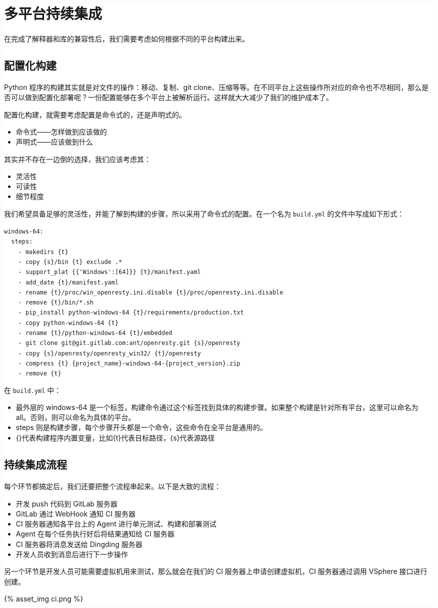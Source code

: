 # 多平台持续集成

在完成了解释器和库的兼容性后，我们需要考虑如何根据不同的平台构建出来。

## 配置化构建

Python 程序的构建其实就是对文件的操作：移动、复制、git clone、压缩等等。在不同平台上这些操作所对应的命令也不尽相同，那么是否可以做到配置化部署呢？一份配置能够在多个平台上被解析运行。这样就大大减少了我们的维护成本了。

配置化构建，就需要考虑配置是命令式的，还是声明式的。

- 命令式——怎样做到应该做的
- 声明式——应该做到什么

其实并不存在一边倒的选择，我们应该考虑其：

- 灵活性
- 可读性
- 细节程度

我们希望具备足够的灵活性，并能了解到构建的步骤，所以采用了命令式的配置。在一个名为 `build.yml` 的文件中写成如下形式：

```
windows-64:
  steps:
    - makedirs {t}
    - copy {s}/bin {t} exclude .*
    - support_plat {{'Windows':[64]}} {t}/manifest.yaml
    - add_date {t}/manifest.yaml
    - rename {t}/proc/win_openresty.ini.disable {t}/proc/openresty.ini.disable
    - remove {t}/bin/*.sh
    - pip_install python-windows-64 {t}/requirements/production.txt
    - copy python-windows-64 {t}
    - rename {t}/python-windows-64 {t}/embedded
    - git clone git@git.gitlab.com:ant/openresty.git {s}/openresty
    - copy {s}/openresty/openresty_win32/ {t}/openresty
    - compress {t} {project_name}-windows-64-{project_version}.zip
    - remove {t}
```

在 `build.yml` 中：

- 最外层的 windows-64 是一个标签，构建命令通过这个标签找到具体的构建步骤。如果整个构建是针对所有平台，这里可以命名为 all。否则，则可以命名为具体的平台。
- steps 则是构建步骤，每个步骤开头都是一个命令，这些命令在全平台是通用的。
- {}代表构建程序内置变量，比如{t}代表目标路径，{s}代表源路径

## 持续集成流程

每个环节都搞定后，我们还要把整个流程串起来。以下是大致的流程：

- 开发 push 代码到 GitLab 服务器
- GitLab 通过 WebHook 通知 CI 服务器
- CI 服务器通知各平台上的 Agent 进行单元测试、构建和部署测试
- Agent 在每个任务执行好后将结果通知给 CI 服务器
- CI 服务器将消息发送给 Dingding 服务器
- 开发人员收到消息后进行下一步操作

另一个环节是开发人员可能需要虚拟机用来测试，那么就会在我们的 CI 服务器上申请创建虚拟机，CI 服务器通过调用 VSphere 接口进行创建。

{% asset_img ci.png %}
